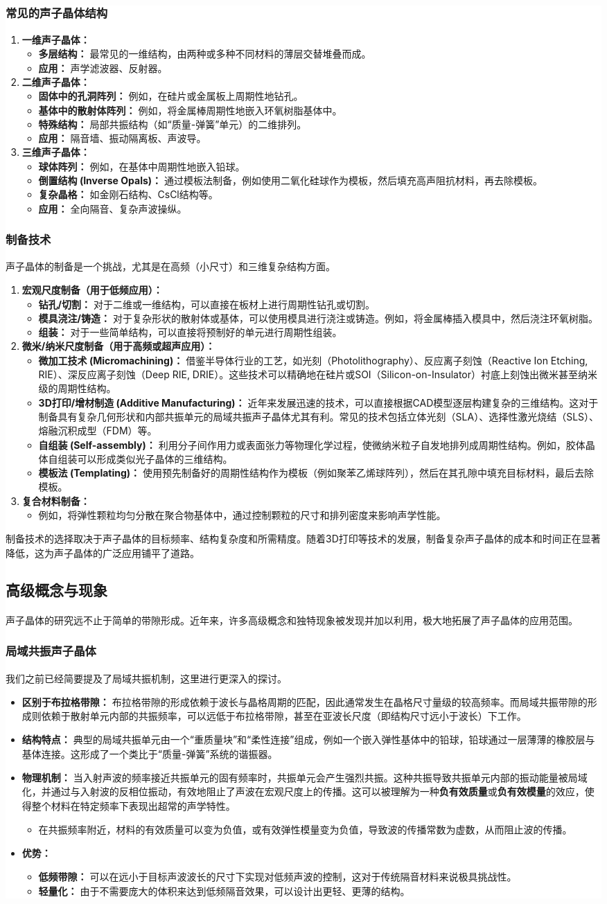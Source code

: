 ### 常见的声子晶体结构

1.  **一维声子晶体：**
    *   **多层结构：** 最常见的一维结构，由两种或多种不同材料的薄层交替堆叠而成。
    *   **应用：** 声学滤波器、反射器。
2.  **二维声子晶体：**
    *   **固体中的孔洞阵列：** 例如，在硅片或金属板上周期性地钻孔。
    *   **基体中的散射体阵列：** 例如，将金属棒周期性地嵌入环氧树脂基体中。
    *   **特殊结构：** 局部共振结构（如“质量-弹簧”单元）的二维排列。
    *   **应用：** 隔音墙、振动隔离板、声波导。
3.  **三维声子晶体：**
    *   **球体阵列：** 例如，在基体中周期性地嵌入铅球。
    *   **倒置结构 (Inverse Opals)：** 通过模板法制备，例如使用二氧化硅球作为模板，然后填充高声阻抗材料，再去除模板。
    *   **复杂晶格：** 如金刚石结构、CsCl结构等。
    *   **应用：** 全向隔音、复杂声波操纵。

### 制备技术

声子晶体的制备是一个挑战，尤其是在高频（小尺寸）和三维复杂结构方面。

1.  **宏观尺度制备（用于低频应用）：**
    *   **钻孔/切割：** 对于二维或一维结构，可以直接在板材上进行周期性钻孔或切割。
    *   **模具浇注/铸造：** 对于复杂形状的散射体或基体，可以使用模具进行浇注或铸造。例如，将金属棒插入模具中，然后浇注环氧树脂。
    *   **组装：** 对于一些简单结构，可以直接将预制好的单元进行周期性组装。
2.  **微米/纳米尺度制备（用于高频或超声应用）：**
    *   **微加工技术 (Micromachining)：** 借鉴半导体行业的工艺，如光刻（Photolithography）、反应离子刻蚀（Reactive Ion Etching, RIE）、深反应离子刻蚀（Deep RIE, DRIE）。这些技术可以精确地在硅片或SOI（Silicon-on-Insulator）衬底上刻蚀出微米甚至纳米级的周期性结构。
    *   **3D打印/增材制造 (Additive Manufacturing)：** 近年来发展迅速的技术，可以直接根据CAD模型逐层构建复杂的三维结构。这对于制备具有复杂几何形状和内部共振单元的局域共振声子晶体尤其有利。常见的技术包括立体光刻（SLA）、选择性激光烧结（SLS）、熔融沉积成型（FDM）等。
    *   **自组装 (Self-assembly)：** 利用分子间作用力或表面张力等物理化学过程，使微纳米粒子自发地排列成周期性结构。例如，胶体晶体自组装可以形成类似光子晶体的三维结构。
    *   **模板法 (Templating)：** 使用预先制备好的周期性结构作为模板（例如聚苯乙烯球阵列），然后在其孔隙中填充目标材料，最后去除模板。
3.  **复合材料制备：**
    *   例如，将弹性颗粒均匀分散在聚合物基体中，通过控制颗粒的尺寸和排列密度来影响声学性能。

制备技术的选择取决于声子晶体的目标频率、结构复杂度和所需精度。随着3D打印等技术的发展，制备复杂声子晶体的成本和时间正在显著降低，这为声子晶体的广泛应用铺平了道路。

## 高级概念与现象

声子晶体的研究远不止于简单的带隙形成。近年来，许多高级概念和独特现象被发现并加以利用，极大地拓展了声子晶体的应用范围。

### 局域共振声子晶体

我们之前已经简要提及了局域共振机制，这里进行更深入的探讨。

*   **区别于布拉格带隙：** 布拉格带隙的形成依赖于波长与晶格周期的匹配，因此通常发生在晶格尺寸量级的较高频率。而局域共振带隙的形成则依赖于散射单元内部的共振频率，可以远低于布拉格带隙，甚至在亚波长尺度（即结构尺寸远小于波长）下工作。
*   **结构特点：** 典型的局域共振单元由一个“重质量块”和“柔性连接”组成，例如一个嵌入弹性基体中的铅球，铅球通过一层薄薄的橡胶层与基体连接。这形成了一个类比于“质量-弹簧”系统的谐振器。
*   **物理机制：** 当入射声波的频率接近共振单元的固有频率时，共振单元会产生强烈共振。这种共振导致共振单元内部的振动能量被局域化，并通过与入射波的反相位振动，有效地阻止了声波在宏观尺度上的传播。这可以被理解为一种**负有效质量**或**负有效模量**的效应，使得整个材料在特定频率下表现出超常的声学特性。
    *   在共振频率附近，材料的有效质量可以变为负值，或有效弹性模量变为负值，导致波的传播常数为虚数，从而阻止波的传播。

*   **优势：**
    *   **低频带隙：** 可以在远小于目标声波波长的尺寸下实现对低频声波的控制，这对于传统隔音材料来说极具挑战性。
    *   **轻量化：** 由于不需要庞大的体积来达到低频隔音效果，可以设计出更轻、更薄的结构。
